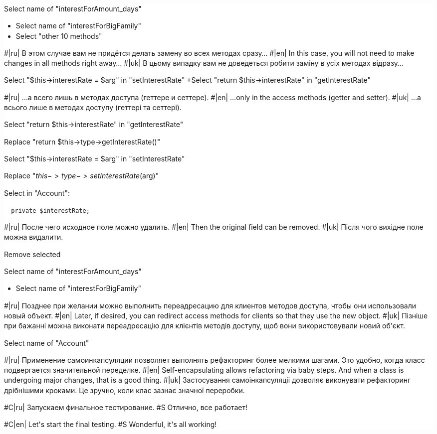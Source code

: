 Select name of "interestForAmount_days"
+ Select name of "interestForBigFamily"
+ Select "other 10 methods"

#|ru| В этом случае вам не придётся делать замену во всех методах сразу…
#|en| In this case, you will not need to make changes in all methods right away…
#|uk| В цьому випадку вам не доведеться робити заміну в усіх методах відразу…

Select "$this->interestRate = $arg" in "setInterestRate"
+Select "return $this->interestRate" in "getInterestRate"

#|ru| …а всего лишь в методах доступа (геттере и сеттере).
#|en| …only in the access methods (getter and setter).
#|uk| …а всього лише в методах доступу (геттері та сеттері).

Select "return $this->interestRate" in "getInterestRate"

Replace "return $this->type->getInterestRate()"

Select "$this->interestRate = $arg" in "setInterestRate"

Replace "$this->type->setInterestRate($arg)"

Select in "Account":
```
  private $interestRate;

```

#|ru| После чего исходное поле можно удалить.
#|en| Then the original field can be removed.
#|uk| Після чого вихідне поле можна видалити.

Remove selected

Select name of "interestForAmount_days"
+ Select name of "interestForBigFamily"

#|ru| Позднее при желании можно выполнить переадресацию для клиентов методов доступа, чтобы они использовали новый объект.
#|en| Later, if desired, you can redirect access methods for clients so that they use the new object.
#|uk| Пізніше при бажанні можна виконати переадресацію для клієнтів методів доступу, щоб вони використовували новий об'єкт.

Select name of "Account"

#|ru| Применение самоинкапсуляции позволяет выполнять рефакторинг более мелкими шагами. Это удобно, когда класс подвергается значительной переделке.
#|en| Self-encapsulating allows refactoring via baby steps. And when a class is undergoing major changes, that is a good thing.
#|uk| Застосування самоінкапсуляціі дозволяє виконувати рефакторинг дрібнішими кроками. Це зручно, коли клас зазнає значної переробки.

#C|ru| Запускаем финальное тестирование.
#S Отлично, все работает!

#C|en| Let's start the final testing.
#S Wonderful, it's all working!
